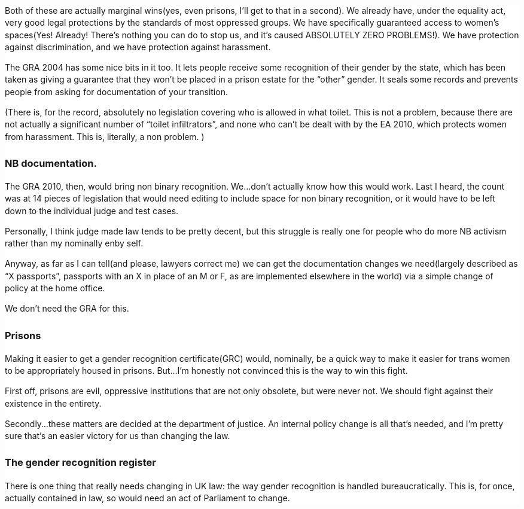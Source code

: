 
Both of these are actually marginal wins(yes, even prisons, I’ll get to that in a second). We already have, under the equality act, very good legal protections by the standards of most oppressed groups. We have specifically guaranteed access to women’s spaces(Yes! Already! There’s nothing you can do to stop us, and it’s caused ABSOLUTELY ZERO PROBLEMS!). We have protection against discrimination, and we have protection against harassment.


The GRA 2004 has some nice bits in it too. It lets people receive some recognition of their gender by the state, which has been taken as giving a guarantee that they won’t be placed in a prison estate for the “other” gender. It seals some records and prevents people from asking for documentation of your transition.


(There is, for the record, absolutely no legislation covering who is allowed in what toilet. This is not a problem, because there are not actually a significant number of “toilet infiltrators”, and none who can’t be dealt with by the EA 2010, which protects women from harassment. This is, literally, a non problem. )


### **NB documentation.**


The GRA 2010, then, would bring non binary recognition. We…don’t actually know how this would work. Last I heard, the count was at 14 pieces of legislation that would need editing to include space for non binary recognition, or it would have to be left down to the individual judge and test cases.


Personally, I think judge made law tends to be pretty decent, but this struggle is really one for people who do more NB activism rather than my nominally enby self.


Anyway, as far as I can tell(and please, lawyers correct me) we can get the documentation changes we need(largely described as “X passports”, passports with an X in place of an M or F, as are implemented elsewhere in the world) via a simple change of policy at the home office.


We don’t need the GRA for this.


### **Prisons**


Making it easier to get a gender recognition certificate(GRC) would, nominally, be a quick way to make it easier for trans women to be appropriately housed in prisons. But…I’m honestly not convinced this is the way to win this fight.


First off, prisons are evil, oppressive institutions that are not only obsolete, but were never not. We should fight against their existence in the entirety.


Secondly…these matters are decided at the department of justice. An internal policy change is all that’s needed, and I’m pretty sure that’s an easier victory for us than changing the law.


### **The gender recognition register**


There is one thing that really needs changing in UK law: the way gender recognition is handled bureaucratically. This is, for once, actually contained in law, so would need an act of Parliament to change.
